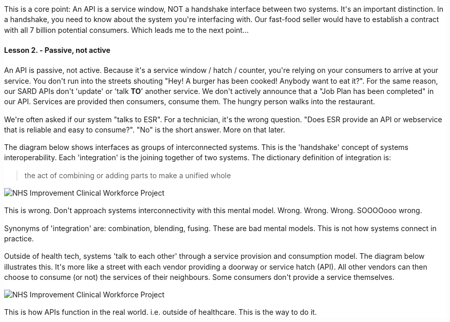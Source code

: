 </div>


This is a core point: An API is a service window, NOT a handshake interface between two systems. It's an important distinction. In a handshake, you need to know about the system you're interfacing with. Our fast-food seller would have to establish a contract with all 7 billion potential consumers. Which leads me to the next point... 

#### Lesson 2. - Passive, not active

An API is passive, not active. Because it's a service window / hatch / counter, you're relying on your consumers to arrive at your service. You don't run into the streets shouting "Hey! A burger has been cooked! Anybody want to eat it?". For the same reason, our SARD APIs don't 'update' or 'talk **TO**' another service. We don't actively announce that a "Job Plan has been completed" in our API. Services are provided then consumers, consume them. The hungry person walks into the restaurant.

We're often asked if our system "talks to ESR". For a technician, it's the wrong question. "Does ESR provide an API or webservice that is reliable and easy to consume?". "No" is the short answer. More on that later.

The diagram below shows interfaces as groups of interconnected systems. This is the 'handshake' concept of systems interoperability. Each 'integration' is the joining together of two systems. The dictionary definition of integration is:

> the act of combining or adding parts to make a unified whole

<div class="row">
  <div class="col-xs-12">
    <div class="">
      <img src="/images/blog/kevin/nhs_improvement_clinical_workforce_project/healthcare_systems_interconnectivity.png" alt="NHS Improvement Clinical Workforce Project">
      <div class="caption">
        <p>This is wrong. Don't approach systems interconnectivity with this mental model. Wrong. Wrong. Wrong. SOOOOooo wrong.</p>
      </div>
    </div>
  </div>
</div>


Synonyms of 'integration' are: combination, blending, fusing. These are bad mental models. This is not how systems connect in practice.

Outside of health tech, systems 'talk to each other' through a service provision and consumption model. The diagram below illustrates this. It's more like a street with each vendor providing a doorway or service hatch (API). All other vendors can then choose to consume (or not) the services of their neighbours. Some consumers don't provide a service themselves.

<div class="row">
  <div class="col-xs-12">
    <div class="">
      <img src="/images/blog/kevin/nhs_improvement_clinical_workforce_project/good_healthcare_systems_interconnectivity.png" alt="NHS Improvement Clinical Workforce Project">
      <div class="caption">
        <p>This is how APIs function in the real world. i.e. outside of healthcare. This is the way to do it.</p>
      </div>
    </div>
  </div>
</div>
